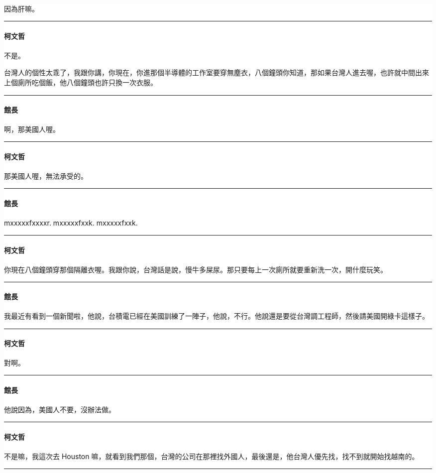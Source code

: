 因為肝嘛。

---

#### 柯文哲

不是。

台灣人的個性太乖了，我跟你講，你現在，你進那個半導體的工作室要穿無塵衣，八個鐘頭你知道，那如果台灣人進去喔，也許就中間出來上個廁所吃個飯，他八個鐘頭也許只換一次衣服。

---

#### 館長

啊，那美國人喔。

---

#### 柯文哲

那美國人喔，無法承受的。

---

#### 館長

mxxxxxfxxxxr. mxxxxxfxxk. mxxxxxfxxk.

---

#### 柯文哲

你現在八個鐘頭穿那個隔離衣喔。我跟你說，台灣話是說，慢牛多屎尿。那只要每上一次廁所就要重新洗一次，開什麼玩笑。

---

#### 館長

我最近有看到一個新聞啦，他說，台積電已經在美國訓練了一陣子，他說，不行。他說還是要從台灣調工程師，然後請美國開綠卡這樣子。

---

#### 柯文哲

對啊。

---

#### 館長

他說因為，美國人不要，沒辦法做。

---

#### 柯文哲

不是嘛，我這次去 Houston 嘛，就看到我們那個，台灣的公司在那裡找外國人，最後還是，他台灣人優先找，找不到就開始找越南的。

---
